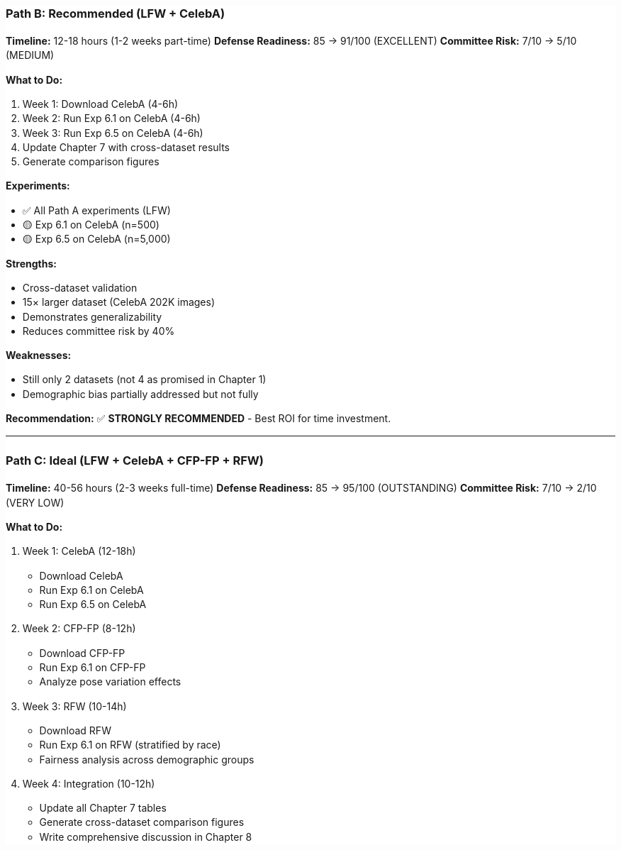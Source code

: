 
### Path B: Recommended (LFW + CelebA)

**Timeline:** 12-18 hours (1-2 weeks part-time)
**Defense Readiness:** 85 → 91/100 (EXCELLENT)
**Committee Risk:** 7/10 → 5/10 (MEDIUM)

**What to Do:**
1. Week 1: Download CelebA (4-6h)
2. Week 2: Run Exp 6.1 on CelebA (4-6h)
3. Week 3: Run Exp 6.5 on CelebA (4-6h)
4. Update Chapter 7 with cross-dataset results
5. Generate comparison figures

**Experiments:**
- ✅ All Path A experiments (LFW)
- 🟡 Exp 6.1 on CelebA (n=500)
- 🟡 Exp 6.5 on CelebA (n=5,000)

**Strengths:**
- Cross-dataset validation
- 15× larger dataset (CelebA 202K images)
- Demonstrates generalizability
- Reduces committee risk by 40%

**Weaknesses:**
- Still only 2 datasets (not 4 as promised in Chapter 1)
- Demographic bias partially addressed but not fully

**Recommendation:** ✅ **STRONGLY RECOMMENDED** - Best ROI for time investment.

---

### Path C: Ideal (LFW + CelebA + CFP-FP + RFW)

**Timeline:** 40-56 hours (2-3 weeks full-time)
**Defense Readiness:** 85 → 95/100 (OUTSTANDING)
**Committee Risk:** 7/10 → 2/10 (VERY LOW)

**What to Do:**
1. Week 1: CelebA (12-18h)
   - Download CelebA
   - Run Exp 6.1 on CelebA
   - Run Exp 6.5 on CelebA

2. Week 2: CFP-FP (8-12h)
   - Download CFP-FP
   - Run Exp 6.1 on CFP-FP
   - Analyze pose variation effects

3. Week 3: RFW (10-14h)
   - Download RFW
   - Run Exp 6.1 on RFW (stratified by race)
   - Fairness analysis across demographic groups

4. Week 4: Integration (10-12h)
   - Update all Chapter 7 tables
   - Generate cross-dataset comparison figures
   - Write comprehensive discussion in Chapter 8
